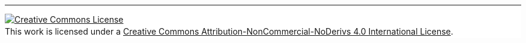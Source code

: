 ```js
```

---

<a rel="license" href="http://creativecommons.org/licenses/by-nc-nd/4.0/"><img alt="Creative Commons License" style="border-width:0" src="https://i.creativecommons.org/l/by-nc-nd/4.0/88x31.png" /></a><br />This work is licensed under a <a rel="license" href="http://creativecommons.org/licenses/by-nc-nd/4.0/">Creative Commons Attribution-NonCommercial-NoDerivs 4.0 International License</a>.